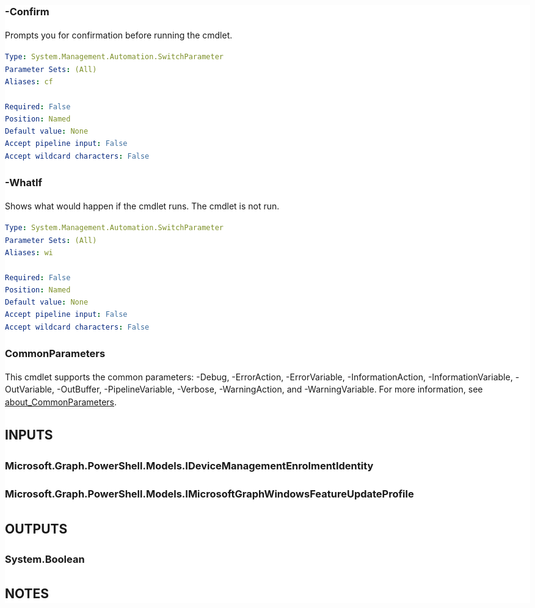 ### -Confirm
Prompts you for confirmation before running the cmdlet.

```yaml
Type: System.Management.Automation.SwitchParameter
Parameter Sets: (All)
Aliases: cf

Required: False
Position: Named
Default value: None
Accept pipeline input: False
Accept wildcard characters: False
```

### -WhatIf
Shows what would happen if the cmdlet runs.
The cmdlet is not run.

```yaml
Type: System.Management.Automation.SwitchParameter
Parameter Sets: (All)
Aliases: wi

Required: False
Position: Named
Default value: None
Accept pipeline input: False
Accept wildcard characters: False
```

### CommonParameters
This cmdlet supports the common parameters: -Debug, -ErrorAction, -ErrorVariable, -InformationAction, -InformationVariable, -OutVariable, -OutBuffer, -PipelineVariable, -Verbose, -WarningAction, and -WarningVariable. For more information, see [about_CommonParameters](http://go.microsoft.com/fwlink/?LinkID=113216).

## INPUTS

### Microsoft.Graph.PowerShell.Models.IDeviceManagementEnrolmentIdentity

### Microsoft.Graph.PowerShell.Models.IMicrosoftGraphWindowsFeatureUpdateProfile

## OUTPUTS

### System.Boolean

## NOTES
